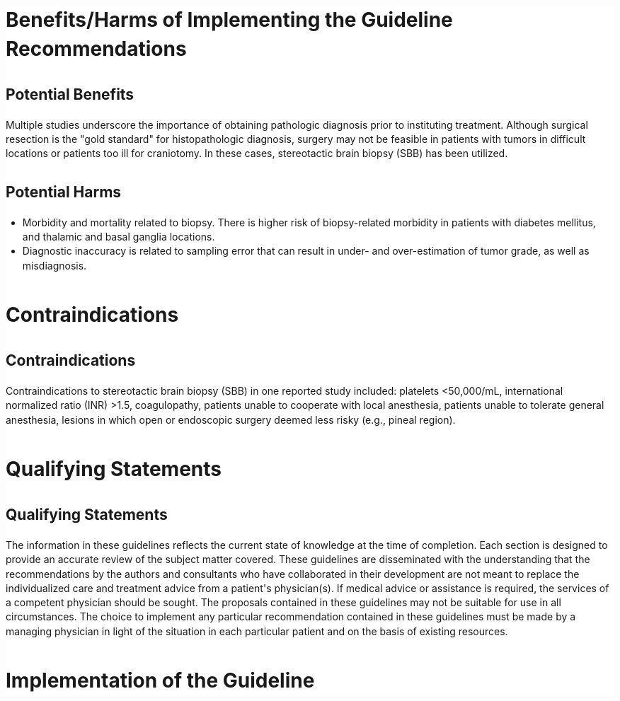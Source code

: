 # Benefits/Harms of Implementing the Guideline Recommendations

## Potential Benefits



Multiple studies underscore the importance of obtaining pathologic diagnosis prior to instituting treatment. Although surgical resection is the "gold standard" for histopathologic diagnosis, surgery may not be feasible in patients with tumors in difficult locations or patients too ill for craniotomy. In these cases, stereotactic brain biopsy (SBB) has been utilized. 

## Potential Harms



  * Morbidity and mortality related to biopsy. There is higher risk of biopsy-related morbidity in patients with diabetes mellitus, and thalamic and basal ganglia locations. 
  * Diagnostic inaccuracy is related to sampling error that can result in under- and over-estimation of tumor grade, as well as misdiagnosis. 



# Contraindications

## Contraindications



Contraindications to stereotactic brain biopsy (SBB) in one reported study included: platelets <50,000/mL, international normalized ratio (INR) >1.5, coagulopathy, patients unable to cooperate with local anesthesia, patients unable to tolerate general anesthesia, lesions in which open or endoscopic surgery deemed less risky (e.g., pineal region).

# Qualifying Statements

## Qualifying Statements



The information in these guidelines reflects the current state of knowledge at the time of completion. Each section is designed to provide an accurate review of the subject matter covered. These guidelines are disseminated with the understanding that the recommendations by the authors and consultants who have collaborated in their development are not meant to replace the individualized care and treatment advice from a patient's physician(s). If medical advice or assistance is required, the services of a competent physician should be sought. The proposals contained in these guidelines may not be suitable for use in all circumstances. The choice to implement any particular recommendation contained in these guidelines must be made by a managing physician in light of the situation in each particular patient and on the basis of existing resources.

# Implementation of the Guideline
